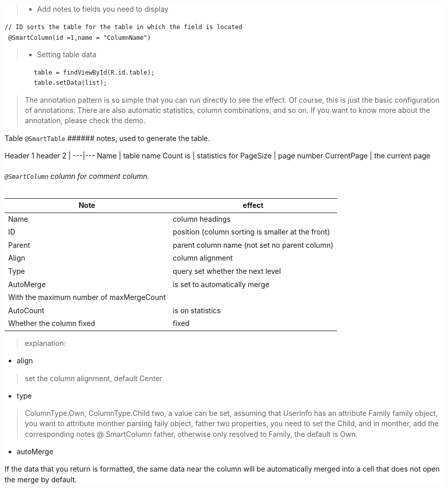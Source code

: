 > *  Add notes to fields you need to display

```
// ID sorts the table for the table in which the field is located
 @SmartColumn(id =1,name = "ColumnName")
```
> * Setting table data

```
        table = findViewById(R.id.table);
        table.setData(list);
```

> The annotation pattern is so simple that you can run directly to see the effect. Of course, this is just the basic configuration of annotations. There are also automatic statistics, column combinations, and so on. If you want to know more about the annotation, please check the demo.

Table ```@SmartTable``` ###### notes, used to generate the table.

Header 1 header 2 |
---|---
Name | table name
Count is | statistics for
PageSize | page number
CurrentPage | the current page

###### ```@SmartColumn``` column for comment column.

Note | effect
---|---
Name | column headings
ID | position (column sorting is smaller at the front)
Parent | parent column name (not set no parent column)
Align | column alignment
Type | query set whether the next level
AutoMerge | is set to automatically merge
With the maximum number of maxMergeCount |
AutoCount | is on statistics
Whether the column fixed | fixed


> explanation:

- align

> set the column alignment, default Center

- type

> ColumnType.Own, ColumnType.Child two, a value can be set, assuming that UserInfo has an attribute Family family object, you want to attribute monther parsing faily object, father two properties, you need to set the Child, and in monther, add the corresponding notes @ SmartColumn father, otherwise only resolved to Family, the default is Own.

- autoMerge

If the data that you return is formatted, the same data near the column will be automatically merged into a cell that does not open the merge by default.
